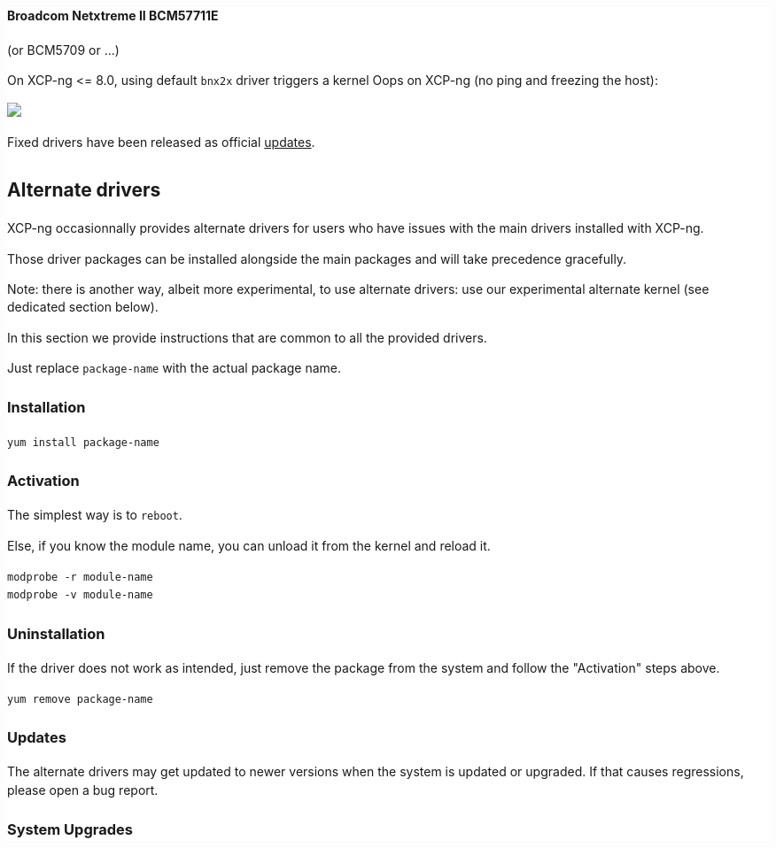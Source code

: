 #### Broadcom Netxtreme II BCM57711E

(or BCM5709 or ...)

On XCP-ng <= 8.0, using default `bnx2x` driver triggers a kernel Oops on XCP-ng (no ping and freezing the host):

![](https://i.imgur.com/0FB7qVp.png)

Fixed drivers have been released as official [updates](updates.md).


## Alternate drivers

XCP-ng occasionnally provides alternate drivers for users who have issues with the main drivers installed with XCP-ng.

Those driver packages can be installed alongside the main packages and will take precedence gracefully.

Note: there is another way, albeit more experimental, to use alternate drivers: use our experimental alternate kernel (see dedicated section below).

In this section we provide instructions that are common to all the provided drivers.

Just replace `package-name` with the actual package name.

### Installation
```
yum install package-name
```

### Activation

The simplest way is to `reboot`.

Else, if you know the module name, you can unload it from the kernel and reload it.
```
modprobe -r module-name
modprobe -v module-name
```

### Uninstallation

If the driver does not work as intended, just remove the package from the system and follow the "Activation" steps above.
```
yum remove package-name
```

### Updates

The alternate drivers may get updated to newer versions when the system is updated or upgraded. If that causes regressions, please open a bug report.

### System Upgrades
